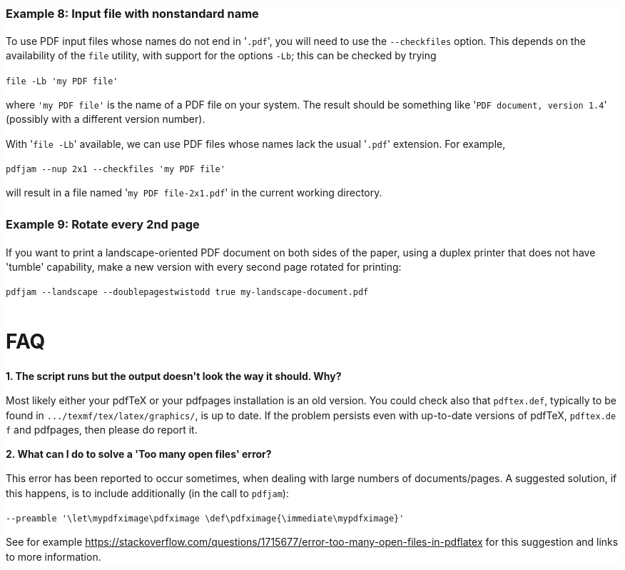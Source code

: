 ### Example 8: Input file with nonstandard name

To use PDF input files whose names do not end in '`.pdf`', you will need to use
the `--checkfiles` option. This depends on the availability of the `file`
utility, with support for the options `-Lb`; this can be checked by trying

```
file -Lb 'my PDF file'
```

where `'my PDF file'` is the name of a PDF file on your system.
The result should be something like '`PDF document, version 1.4`'
(possibly with a different version number).

With '`file -Lb`' available, we can use PDF files whose names lack the usual
'`.pdf`' extension.  For example,

```
pdfjam --nup 2x1 --checkfiles 'my PDF file'
```

will result in a file named '`my PDF file-2x1.pdf`'
in the current working directory.

### Example 9: Rotate every 2nd page

If you want to print a landscape-oriented PDF document on both sides of the paper,
using a duplex printer that does not have 'tumble' capability, make a new version
with every second page rotated for printing:

```
pdfjam --landscape --doublepagestwistodd true my-landscape-document.pdf
```


# <a name="faq"></a> FAQ


**1. The script runs but the output doesn't look the way it should. Why?**

Most likely either your pdfTeX or your pdfpages installation is an old version.
You could check also that `pdftex.def`, typically to be found in
`.../texmf/tex/latex/graphics/`,
is up to date. If the problem persists even with up-to-date versions of pdfTeX,
`pdftex.def` and pdfpages, then please do report it.

**2. What can I do to solve a 'Too many open files' error?**

This error has been reported to occur sometimes, when dealing with large numbers of
documents/pages. A suggested solution, if this happens,
is to include additionally (in the call to `pdfjam`):

```
--preamble '\let\mypdfximage\pdfximage \def\pdfximage{\immediate\mypdfximage}'
```

See for example
<https://stackoverflow.com/questions/1715677/error-too-many-open-files-in-pdflatex>
for this suggestion and links to more information.
